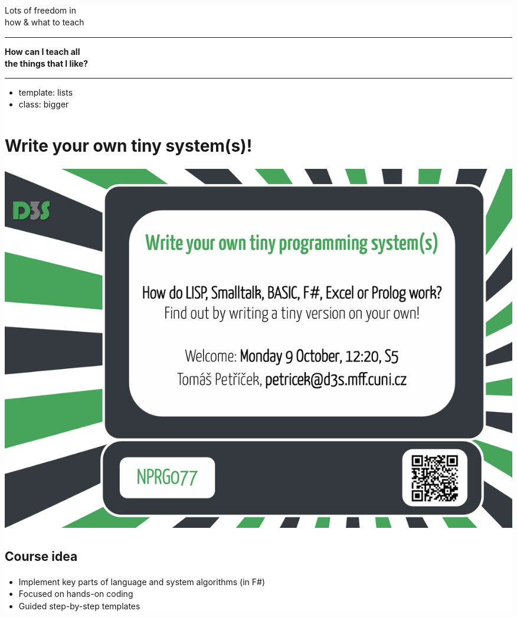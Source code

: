 Lots of freedom in  
how & what to teach

----

**How can I teach all  
the things that I like?**

-----------------------------------------------------------------------------------------
- template: lists
- class: bigger

# Write your own tiny system(s)!

![](img/poster.png)

## Course idea

* Implement key parts of language and system algorithms (in F#)
* Focused on hands-on coding
* Guided step-by-step templates
